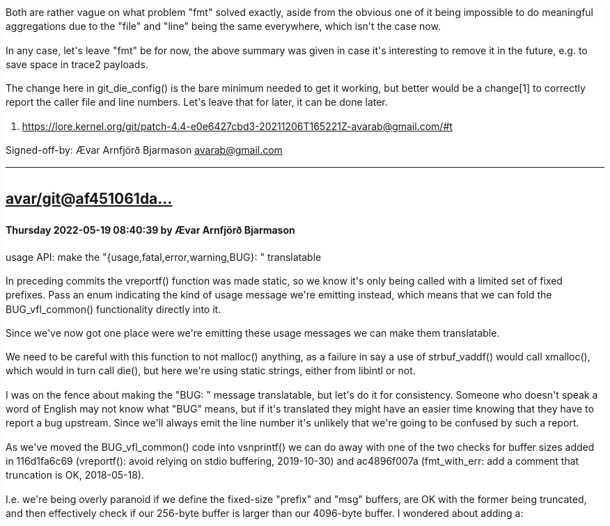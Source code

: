 Both are rather vague on what problem "fmt" solved exactly, aside from
the obvious one of it being impossible to do meaningful aggregations
due to the "file" and "line" being the same everywhere, which isn't
the case now.

In any case, let's leave "fmt" be for now, the above summary was given
in case it's interesting to remove it in the future, e.g. to save
space in trace2 payloads.

The change here in git_die_config() is the bare minimum needed to get
it working, but better would be a change[1] to correctly report the
caller file and line numbers. Let's leave that for later, it can be
done later.

1. https://lore.kernel.org/git/patch-4.4-e0e6427cbd3-20211206T165221Z-avarab@gmail.com/#t

Signed-off-by: Ævar Arnfjörð Bjarmason <avarab@gmail.com>

---
## [avar/git](https://github.com/avar/git)@[af451061da...](https://github.com/avar/git/commit/af451061da786c83cc66456bcf296fab78ac4687)
#### Thursday 2022-05-19 08:40:39 by Ævar Arnfjörð Bjarmason

usage API: make the "{usage,fatal,error,warning,BUG}: " translatable

In preceding commits the vreportf() function was made static, so we
know it's only being called with a limited set of fixed prefixes. Pass
an enum indicating the kind of usage message we're emitting instead,
which means that we can fold the BUG_vfl_common() functionality
directly into it.

Since we've now got one place were we're emitting these usage messages
we can make them translatable.

We need to be careful with this function to not malloc() anything, as
a failure in say a use of strbuf_vaddf() would call xmalloc(), which
would in turn call die(), but here we're using static strings, either
from libintl or not.

I was on the fence about making the "BUG: " message translatable, but
let's do it for consistency. Someone who doesn't speak a word of
English may not know what "BUG" means, but if it's translated they
might have an easier time knowing that they have to report a bug
upstream. Since we'll always emit the line number it's unlikely that
we're going to be confused by such a report.

As we've moved the BUG_vfl_common() code into vsnprintf() we can do
away with one of the two checks for buffer sizes added in
116d1fa6c69 (vreportf(): avoid relying on stdio buffering, 2019-10-30)
and ac4896f007a (fmt_with_err: add a comment that truncation is OK,
2018-05-18).

I.e. we're being overly paranoid if we define the fixed-size "prefix"
and "msg" buffers, are OK with the former being truncated, and then
effectively check if our 256-byte buffer is larger than our 4096-byte
buffer. I wondered about adding a:
